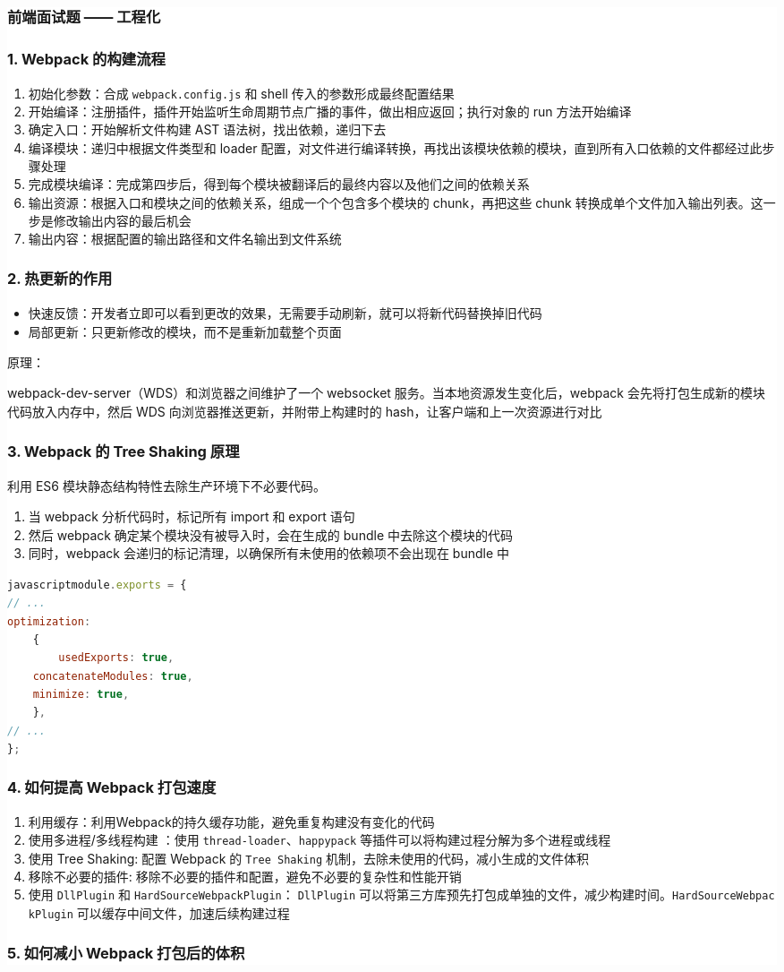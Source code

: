 ### 前端面试题 —— 工程化

### 1. Webpack 的构建流程

1. 初始化参数：合成 `webpack.config.js` 和 shell 传入的参数形成最终配置结果
2. 开始编译：注册插件，插件开始监听生命周期节点广播的事件，做出相应返回；执行对象的 run 方法开始编译
3. 确定入口：开始解析文件构建 AST 语法树，找出依赖，递归下去
4. 编译模块：递归中根据文件类型和 loader 配置，对文件进行编译转换，再找出该模块依赖的模块，直到所有入口依赖的文件都经过此步骤处理
5. 完成模块编译：完成第四步后，得到每个模块被翻译后的最终内容以及他们之间的依赖关系
6. 输出资源：根据入口和模块之间的依赖关系，组成一个个包含多个模块的 chunk，再把这些 chunk 转换成单个文件加入输出列表。这一步是修改输出内容的最后机会
7. 输出内容：根据配置的输出路径和文件名输出到文件系统

### 2. 热更新的作用

- 快速反馈：开发者立即可以看到更改的效果，无需要手动刷新，就可以将新代码替换掉旧代码
- 局部更新：只更新修改的模块，而不是重新加载整个页面

原理：

webpack-dev-server（WDS）和浏览器之间维护了一个 websocket 服务。当本地资源发生变化后，webpack 会先将打包生成新的模块代码放入内存中，然后 WDS 向浏览器推送更新，并附带上构建时的 hash，让客户端和上一次资源进行对比

### 3. Webpack 的 Tree Shaking 原理

利用 ES6 模块静态结构特性去除生产环境下不必要代码。

1. 当 webpack 分析代码时，标记所有 import 和 export 语句
2. 然后 webpack 确定某个模块没有被导入时，会在生成的 bundle 中去除这个模块的代码
3. 同时，webpack 会递归的标记清理，以确保所有未使用的依赖项不会出现在 bundle 中

```js
javascriptmodule.exports = {  
// ... 
optimization:
	{    
		usedExports: true,
    concatenateModules: true, 
    minimize: true,
	}, 
// ...
};
```

### 4. 如何提高 Webpack 打包速度

1. 利用缓存：利用Webpack的持久缓存功能，避免重复构建没有变化的代码
2. 使用多进程/多线程构建 ：使用 `thread-loader`、`happypack` 等插件可以将构建过程分解为多个进程或线程
3. 使用 Tree Shaking: 配置 Webpack 的 `Tree Shaking` 机制，去除未使用的代码，减小生成的文件体积
4. 移除不必要的插件: 移除不必要的插件和配置，避免不必要的复杂性和性能开销
5. 使用 `DllPlugin` 和 `HardSourceWebpackPlugin`： `DllPlugin` 可以将第三方库预先打包成单独的文件，减少构建时间。`HardSourceWebpackPlugin` 可以缓存中间文件，加速后续构建过程

### 5. 如何减小 Webpack 打包后的体积
